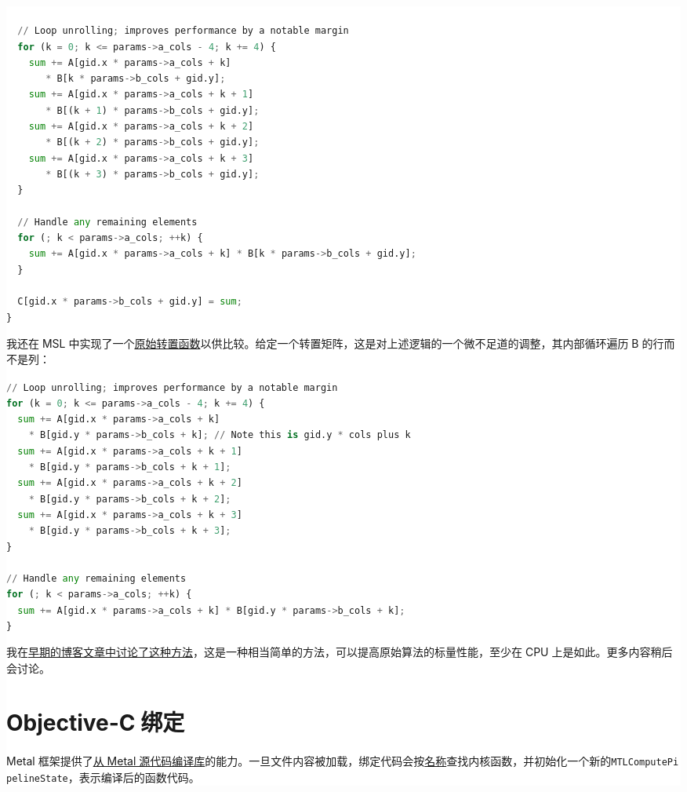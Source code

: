 ```py

  // Loop unrolling; improves performance by a notable margin
  for (k = 0; k <= params->a_cols - 4; k += 4) {
    sum += A[gid.x * params->a_cols + k] 
       * B[k * params->b_cols + gid.y];
    sum += A[gid.x * params->a_cols + k + 1] 
       * B[(k + 1) * params->b_cols + gid.y];
    sum += A[gid.x * params->a_cols + k + 2] 
       * B[(k + 2) * params->b_cols + gid.y];
    sum += A[gid.x * params->a_cols + k + 3] 
       * B[(k + 3) * params->b_cols + gid.y];
  }

  // Handle any remaining elements
  for (; k < params->a_cols; ++k) {
    sum += A[gid.x * params->a_cols + k] * B[k * params->b_cols + gid.y];
  }

  C[gid.x * params->b_cols + gid.y] = sum;
}
```

我还在 MSL 中实现了一个[原始转置函数](https://github.com/mikecvet/go-mm/blob/main/mm.metal#L42)以供比较。给定一个转置矩阵，这是对上述逻辑的一个微不足道的调整，其内部循环遍历 B 的行而不是列：

```py
// Loop unrolling; improves performance by a notable margin
for (k = 0; k <= params->a_cols - 4; k += 4) {
  sum += A[gid.x * params->a_cols + k]     
    * B[gid.y * params->b_cols + k]; // Note this is gid.y * cols plus k
  sum += A[gid.x * params->a_cols + k + 1] 
    * B[gid.y * params->b_cols + k + 1];
  sum += A[gid.x * params->a_cols + k + 2] 
    * B[gid.y * params->b_cols + k + 2];
  sum += A[gid.x * params->a_cols + k + 3] 
    * B[gid.y * params->b_cols + k + 3];
}

// Handle any remaining elements
for (; k < params->a_cols; ++k) {
  sum += A[gid.x * params->a_cols + k] * B[gid.y * params->b_cols + k];
}
```

我在[早期的博客文章中讨论了这种方法](https://betterprogramming.pub/better-than-cubic-complexity-for-matrix-multiplication-in-rust-cf8dfb6299f6#740c)，这是一种相当简单的方法，可以提高原始算法的标量性能，至少在 CPU 上是如此。更多内容稍后会讨论。

# Objective-C 绑定

Metal 框架提供了[从 Metal 源代码编译库](https://developer.apple.com/documentation/metal/mtldevice/1433431-newlibrarywithsource)的能力。一旦文件内容被加载，绑定代码会按[名称](https://github.com/mikecvet/go-mm/blob/main/metal.m#L51)查找内核函数，并初始化一个新的`MTLComputePipelineState`，表示编译后的函数代码。
